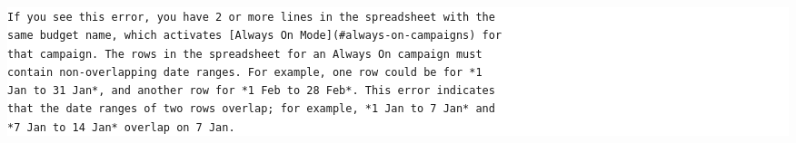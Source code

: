     If you see this error, you have 2 or more lines in the spreadsheet with the
    same budget name, which activates [Always On Mode](#always-on-campaigns) for
    that campaign. The rows in the spreadsheet for an Always On campaign must
    contain non-overlapping date ranges. For example, one row could be for *1
    Jan to 31 Jan*, and another row for *1 Feb to 28 Feb*. This error indicates
    that the date ranges of two rows overlap; for example, *1 Jan to 7 Jan* and
    *7 Jan to 14 Jan* overlap on 7 Jan.
